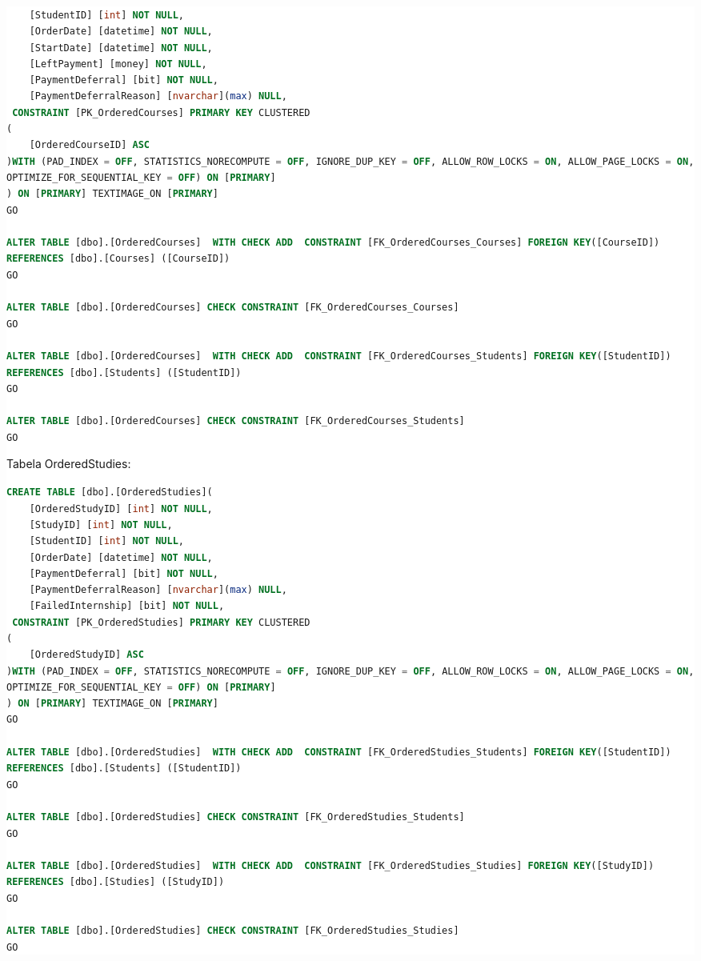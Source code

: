 ```sql
	[StudentID] [int] NOT NULL,
	[OrderDate] [datetime] NOT NULL,
	[StartDate] [datetime] NOT NULL,
	[LeftPayment] [money] NOT NULL,
	[PaymentDeferral] [bit] NOT NULL,
	[PaymentDeferralReason] [nvarchar](max) NULL,
 CONSTRAINT [PK_OrderedCourses] PRIMARY KEY CLUSTERED 
(
	[OrderedCourseID] ASC
)WITH (PAD_INDEX = OFF, STATISTICS_NORECOMPUTE = OFF, IGNORE_DUP_KEY = OFF, ALLOW_ROW_LOCKS = ON, ALLOW_PAGE_LOCKS = ON, OPTIMIZE_FOR_SEQUENTIAL_KEY = OFF) ON [PRIMARY]
) ON [PRIMARY] TEXTIMAGE_ON [PRIMARY]
GO

ALTER TABLE [dbo].[OrderedCourses]  WITH CHECK ADD  CONSTRAINT [FK_OrderedCourses_Courses] FOREIGN KEY([CourseID])
REFERENCES [dbo].[Courses] ([CourseID])
GO

ALTER TABLE [dbo].[OrderedCourses] CHECK CONSTRAINT [FK_OrderedCourses_Courses]
GO

ALTER TABLE [dbo].[OrderedCourses]  WITH CHECK ADD  CONSTRAINT [FK_OrderedCourses_Students] FOREIGN KEY([StudentID])
REFERENCES [dbo].[Students] ([StudentID])
GO

ALTER TABLE [dbo].[OrderedCourses] CHECK CONSTRAINT [FK_OrderedCourses_Students]
GO
```
Tabela OrderedStudies:
```sql
CREATE TABLE [dbo].[OrderedStudies](
	[OrderedStudyID] [int] NOT NULL,
	[StudyID] [int] NOT NULL,
	[StudentID] [int] NOT NULL,
	[OrderDate] [datetime] NOT NULL,
	[PaymentDeferral] [bit] NOT NULL,
	[PaymentDeferralReason] [nvarchar](max) NULL,
	[FailedInternship] [bit] NOT NULL,
 CONSTRAINT [PK_OrderedStudies] PRIMARY KEY CLUSTERED 
(
	[OrderedStudyID] ASC
)WITH (PAD_INDEX = OFF, STATISTICS_NORECOMPUTE = OFF, IGNORE_DUP_KEY = OFF, ALLOW_ROW_LOCKS = ON, ALLOW_PAGE_LOCKS = ON, OPTIMIZE_FOR_SEQUENTIAL_KEY = OFF) ON [PRIMARY]
) ON [PRIMARY] TEXTIMAGE_ON [PRIMARY]
GO

ALTER TABLE [dbo].[OrderedStudies]  WITH CHECK ADD  CONSTRAINT [FK_OrderedStudies_Students] FOREIGN KEY([StudentID])
REFERENCES [dbo].[Students] ([StudentID])
GO

ALTER TABLE [dbo].[OrderedStudies] CHECK CONSTRAINT [FK_OrderedStudies_Students]
GO

ALTER TABLE [dbo].[OrderedStudies]  WITH CHECK ADD  CONSTRAINT [FK_OrderedStudies_Studies] FOREIGN KEY([StudyID])
REFERENCES [dbo].[Studies] ([StudyID])
GO

ALTER TABLE [dbo].[OrderedStudies] CHECK CONSTRAINT [FK_OrderedStudies_Studies]
GO
```